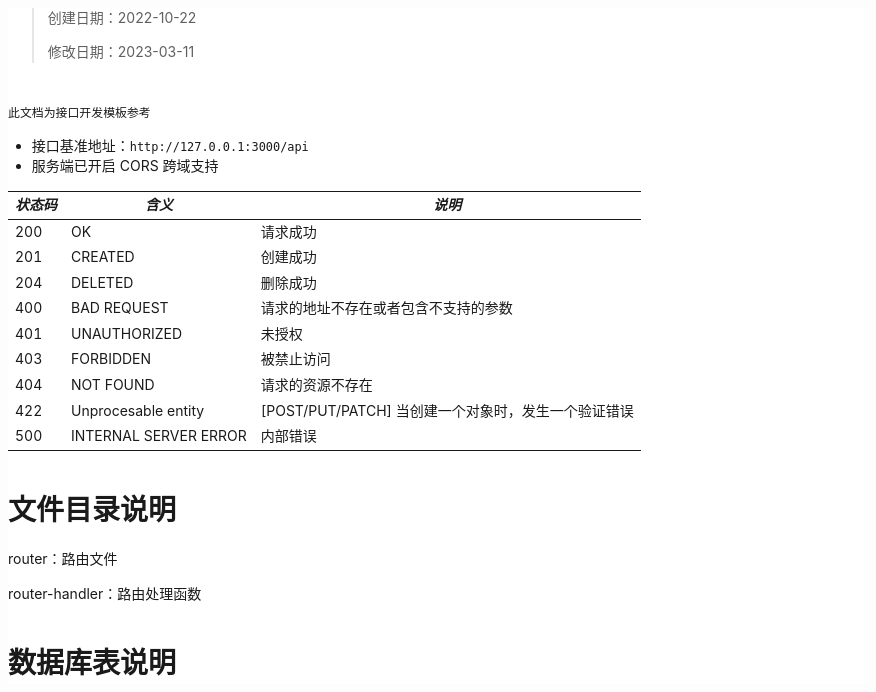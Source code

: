 > 创建日期：2022-10-22
>
> 修改日期：2023-03-11



#


```
此文档为接口开发模板参考
```



- 接口基准地址：`http://127.0.0.1:3000/api`
- 服务端已开启 CORS 跨域支持




| *状态码* | *含义*                | *说明*                                              |
| -------- | --------------------- | --------------------------------------------------- |
| 200      | OK                    | 请求成功                                            |
| 201      | CREATED               | 创建成功                                            |
| 204      | DELETED               | 删除成功                                            |
| 400      | BAD REQUEST           | 请求的地址不存在或者包含不支持的参数                |
| 401      | UNAUTHORIZED          | 未授权                                              |
| 403      | FORBIDDEN             | 被禁止访问                                          |
| 404      | NOT FOUND             | 请求的资源不存在                                    |
| 422      | Unprocesable entity   | [POST/PUT/PATCH] 当创建一个对象时，发生一个验证错误 |
| 500      | INTERNAL SERVER ERROR | 内部错误                                            |











# 文件目录说明

router：路由文件

router-handler：路由处理函数









# 数据库表说明
